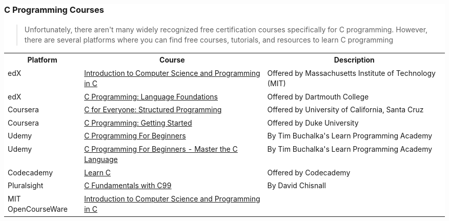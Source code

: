 

### C Programming Courses
> Unfortunately, there aren't many widely recognized free certification courses specifically for C programming. However, there are several platforms where you can find free courses, tutorials, and resources to learn C programming

<table>
  <tr>
    <th>Platform</th>
    <th>Course</th>
    <th>Description</th>
  </tr>
  <tr>
    <td>edX</td>
    <td><a href="https://www.edx.org/course/introduction-to-computer-science-and-programming-7">Introduction to Computer Science and Programming in C</a></td>
    <td>Offered by Massachusetts Institute of Technology (MIT)</td>
  </tr>
  <tr>
    <td>edX</td>
    <td><a href="https://www.edx.org/professional-certificate/dartmouth-imtx-c-programming">C Programming: Language Foundations</a></td>
    <td>Offered by Dartmouth College</td>
  </tr>
  <tr>
    <td>Coursera</td>
    <td><a href="https://www.coursera.org/learn/c-programming">C for Everyone: Structured Programming</a></td>
    <td>Offered by University of California, Santa Cruz</td>
  </tr>
  <tr>
    <td>Coursera</td>
    <td><a href="https://www.coursera.org/learn/c-programming">C Programming: Getting Started</a></td>
    <td>Offered by Duke University</td>
  </tr>
  <tr>
    <td>Udemy</td>
    <td><a href="https://www.udemy.com/course/c-programming-for-beginners-">C Programming For Beginners</a></td>
    <td>By Tim Buchalka's Learn Programming Academy</td>
  </tr>
  <tr>
    <td>Udemy</td>
    <td><a href="https://www.udemy.com/course/c-programming-for-beginners-">C Programming For Beginners - Master the C Language</a></td>
    <td>By Tim Buchalka's Learn Programming Academy</td>
  </tr>
  <tr>
    <td>Codecademy</td>
    <td><a href="https://www.codecademy.com/learn/learn-c">Learn C</a></td>
    <td>Offered by Codecademy</td>
  </tr>
  <tr>
    <td>Pluralsight</td>
    <td><a href="https://www.pluralsight.com/courses/c-fundamentals-c99">C Fundamentals with C99</a></td>
    <td>By David Chisnall</td>
  </tr>
  <tr>
    <td>MIT OpenCourseWare</td>
    <td><a href="https://ocw.mit.edu/courses/electrical-engineering-and-computer-science/6-087-practical-programming-in-c-january-iap-2010/index.htm">Introduction to Computer Science and Programming in C</a></td>